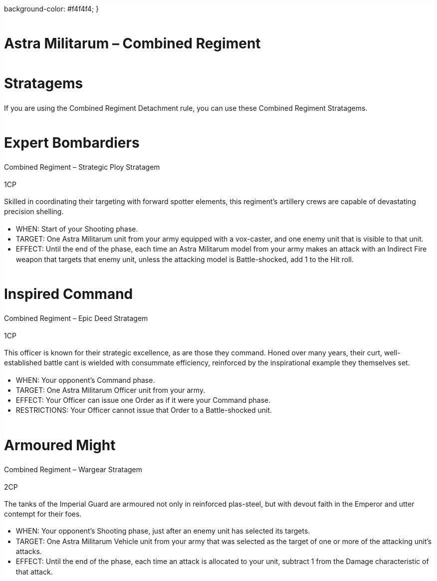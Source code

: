 background-color: #f4f4f4;
}

# Astra Militarum – Combined Regiment

# Stratagems

If you are using the Combined Regiment Detachment rule, you can use these Combined Regiment Stratagems.

# Expert Bombardiers

Combined Regiment – Strategic Ploy Stratagem

1CP

Skilled in coordinating their targeting with forward spotter elements, this regiment’s artillery crews are capable of devastating precision shelling.

- WHEN: Start of your Shooting phase.
- TARGET: One Astra Militarum unit from your army equipped with a vox-caster, and one enemy unit that is visible to that unit.
- EFFECT: Until the end of the phase, each time an Astra Militarum model from your army makes an attack with an Indirect Fire weapon that targets that enemy unit, unless the attacking model is Battle-shocked, add 1 to the Hit roll.

# Inspired Command

Combined Regiment – Epic Deed Stratagem

1CP

This officer is known for their strategic excellence, as are those they command. Honed over many years, their curt, well-established battle cant is wielded with consummate efficiency, reinforced by the inspirational example they themselves set.

- WHEN: Your opponent’s Command phase.
- TARGET: One Astra Militarum Officer unit from your army.
- EFFECT: Your Officer can issue one Order as if it were your Command phase.
- RESTRICTIONS: Your Officer cannot issue that Order to a Battle-shocked unit.

# Armoured Might

Combined Regiment – Wargear Stratagem

2CP

The tanks of the Imperial Guard are armoured not only in reinforced plas-steel, but with devout faith in the Emperor and utter contempt for their foes.

- WHEN: Your opponent’s Shooting phase, just after an enemy unit has selected its targets.
- TARGET: One Astra Militarum Vehicle unit from your army that was selected as the target of one or more of the attacking unit’s attacks.
- EFFECT: Until the end of the phase, each time an attack is allocated to your unit, subtract 1 from the Damage characteristic of that attack.

